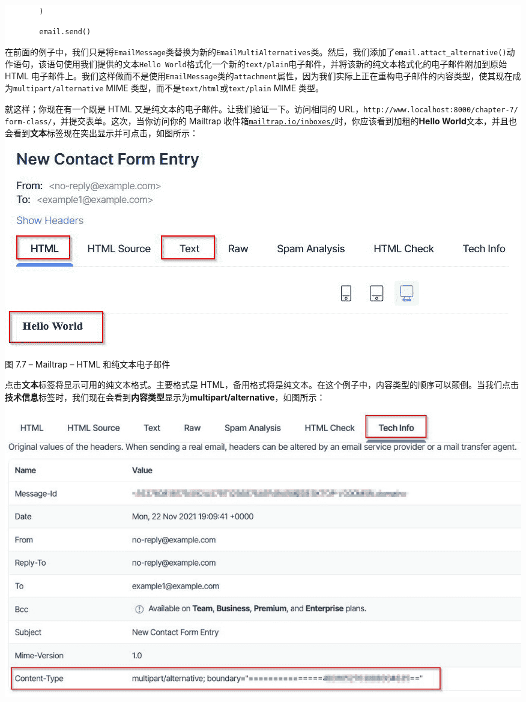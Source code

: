 ```py
        )
```

```py
        email.send()
```

在前面的例子中，我们只是将`EmailMessage`类替换为新的`EmailMultiAlternatives`类。然后，我们添加了`email.attact_alternative()`动作语句，该语句使用我们提供的文本`Hello World`格式化一个新的`text/plain`电子邮件，并将该新的纯文本格式化的电子邮件附加到原始 HTML 电子邮件上。我们这样做而不是使用`EmailMessage`类的`attachment`属性，因为我们实际上正在重构电子邮件的内容类型，使其现在成为`multipart/alternative` MIME 类型，而不是`text/html`或`text/plain` MIME 类型。

就这样；你现在有一个既是 HTML 又是纯文本的电子邮件。让我们验证一下。访问相同的 URL，`http://www.localhost:8000/chapter-7/form-class/`，并提交表单。这次，当你访问你的 Mailtrap 收件箱[`mailtrap.io/inboxes/`](https://mailtrap.io/inboxes/)时，你应该看到加粗的**Hello World**文本，并且也会看到**文本**标签现在突出显示并可点击，如图所示：

![图 7.7 – Mailtrap – HTML 和纯文本电子邮件](img/Figure_7.07_B17243.jpg)

图 7.7 – Mailtrap – HTML 和纯文本电子邮件

点击**文本**标签将显示可用的纯文本格式。主要格式是 HTML，备用格式将是纯文本。在这个例子中，内容类型的顺序可以颠倒。当我们点击**技术信息**标签时，我们现在会看到**内容类型**显示为**multipart/alternative**，如图所示：

![图 7.8 – Mailtrap – multipart/alternative](img/Figure_7.08_B17243.jpg)
